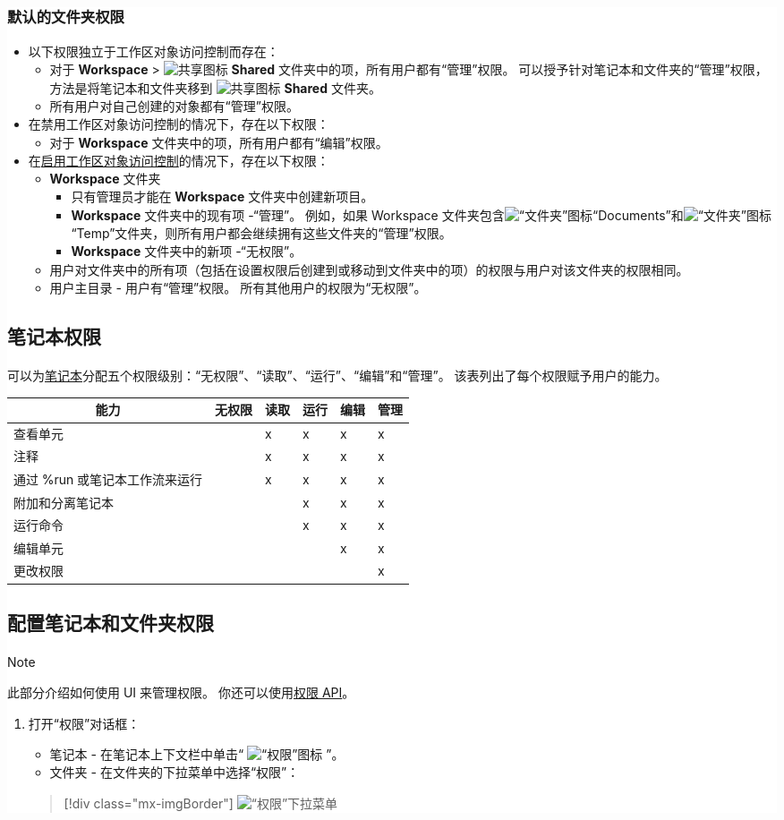 ### <a name="default-folder-permissions"></a>默认的文件夹权限

* 以下权限独立于工作区对象访问控制而存在：
  * 对于 **Workspace** > ![共享图标](../../_static/images/icons/shared-icon.png) **Shared** 文件夹中的项，所有用户都有“管理”权限。 可以授予针对笔记本和文件夹的“管理”权限，方法是将笔记本和文件夹移到 ![共享图标](../../_static/images/icons/shared-icon.png) **Shared** 文件夹。
  * 所有用户对自己创建的对象都有“管理”权限。
* 在禁用工作区对象访问控制的情况下，存在以下权限：
  * 对于 **Workspace** 文件夹中的项，所有用户都有“编辑”权限。
* 在[启用工作区对象访问控制](../../administration-guide/access-control/workspace-acl.md#enable-workspace-acl)的情况下，存在以下权限：
  * **Workspace** 文件夹
    * 只有管理员才能在 **Workspace** 文件夹中创建新项目。
    * **Workspace** 文件夹中的现有项 -“管理”。 例如，如果 Workspace 文件夹包含![“文件夹”图标](../../_static/images/icons/folder.png)“Documents”和![“文件夹”图标](../../_static/images/icons/folder.png)“Temp”文件夹，则所有用户都会继续拥有这些文件夹的“管理”权限。
    * **Workspace** 文件夹中的新项 -“无权限”。
  * 用户对文件夹中的所有项（包括在设置权限后创建到或移动到文件夹中的项）的权限与用户对该文件夹的权限相同。
  * 用户主目录 - 用户有“管理”权限。 所有其他用户的权限为“无权限”。

## <a name="notebook-permissions"></a>笔记本权限

可以为[笔记本](../../workspace/workspace-assets.md#ws-notebooks)分配五个权限级别：“无权限”、“读取”、“运行”、“编辑”和“管理”。 该表列出了每个权限赋予用户的能力。

| 能力                                     | 无权限   | 读取     | 运行     | 编辑    | 管理   |
|---------------------------------------------|------------------|----------|---------|---------|----------|
| 查看单元                                  |                  | x        | x       | x       | x        |
| 注释                                     |                  | x        | x       | x       | x        |
| 通过 %run 或笔记本工作流来运行          |                  | x        | x       | x       | x        |
| 附加和分离笔记本                 |                  |          | x       | x       | x        |
| 运行命令                                |                  |          | x       | x       | x        |
| 编辑单元                                  |                  |          |         | x       | x        |
| 更改权限                          |                  |          |         |         | x        |

## <a name="configure-notebook-and-folder-permissions"></a>配置笔记本和文件夹权限

> [!NOTE]
>
> 此部分介绍如何使用 UI 来管理权限。 你还可以使用[权限 API](../../_static/api-refs/permissions-azure.yaml)。

1. 打开“权限”对话框：
   * 笔记本 - 在笔记本上下文栏中单击“ ![“权限”图标](../../_static/images/access-control/permissions.png) ”。
   * 文件夹 - 在文件夹的下拉菜单中选择“权限”：

   > [!div class="mx-imgBorder"]
   > ![“权限”下拉菜单](../../_static/images/access-control/permission-drop-down.png)
